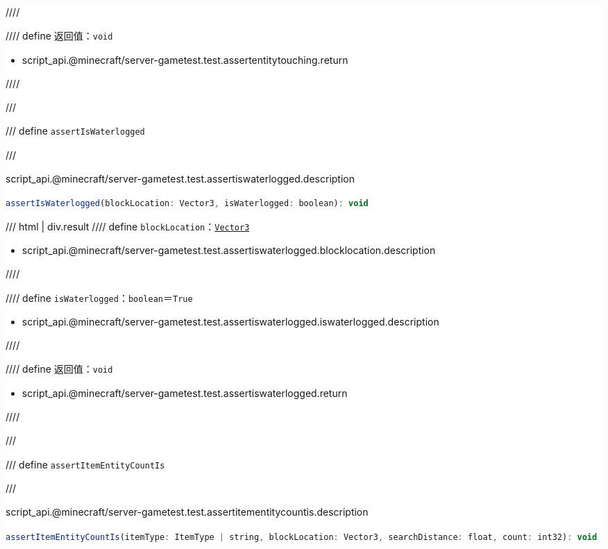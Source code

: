 
////

//// define
返回值：`void`

- script_api.@minecraft/server-gametest.test.assertentitytouching.return


////

///


/// define
`assertIsWaterlogged`


///

script_api.@minecraft/server-gametest.test.assertiswaterlogged.description

```js
assertIsWaterlogged(blockLocation: Vector3, isWaterlogged: boolean): void
```

/// html | div.result
//// define
`blockLocation`：[`Vector3`](../../server/1.8.0/vector3.md)

- script_api.@minecraft/server-gametest.test.assertiswaterlogged.blocklocation.description


////

//// define
`isWaterlogged`：`boolean`＝`True`

- script_api.@minecraft/server-gametest.test.assertiswaterlogged.iswaterlogged.description


////

//// define
返回值：`void`

- script_api.@minecraft/server-gametest.test.assertiswaterlogged.return


////

///


/// define
`assertItemEntityCountIs`


///

script_api.@minecraft/server-gametest.test.assertitementitycountis.description

```js
assertItemEntityCountIs(itemType: ItemType | string, blockLocation: Vector3, searchDistance: float, count: int32): void
```
